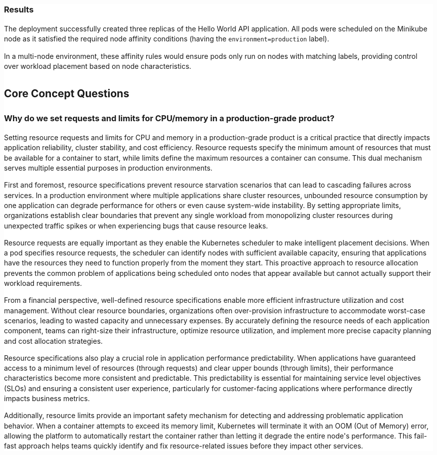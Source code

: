 
### Results

The deployment successfully created three replicas of the Hello World API application. All pods were scheduled on the Minikube node as it satisfied the required node affinity conditions (having the `environment=production` label).

In a multi-node environment, these affinity rules would ensure pods only run on nodes with matching labels, providing control over workload placement based on node characteristics.

## Core Concept Questions

### Why do we set requests and limits for CPU/memory in a production-grade product?

Setting resource requests and limits for CPU and memory in a production-grade product is a critical practice that directly impacts application reliability, cluster stability, and cost efficiency. Resource requests specify the minimum amount of resources that must be available for a container to start, while limits define the maximum resources a container can consume. This dual mechanism serves multiple essential purposes in production environments.

First and foremost, resource specifications prevent resource starvation scenarios that can lead to cascading failures across services. In a production environment where multiple applications share cluster resources, unbounded resource consumption by one application can degrade performance for others or even cause system-wide instability. By setting appropriate limits, organizations establish clear boundaries that prevent any single workload from monopolizing cluster resources during unexpected traffic spikes or when experiencing bugs that cause resource leaks.

Resource requests are equally important as they enable the Kubernetes scheduler to make intelligent placement decisions. When a pod specifies resource requests, the scheduler can identify nodes with sufficient available capacity, ensuring that applications have the resources they need to function properly from the moment they start. This proactive approach to resource allocation prevents the common problem of applications being scheduled onto nodes that appear available but cannot actually support their workload requirements.

From a financial perspective, well-defined resource specifications enable more efficient infrastructure utilization and cost management. Without clear resource boundaries, organizations often over-provision infrastructure to accommodate worst-case scenarios, leading to wasted capacity and unnecessary expenses. By accurately defining the resource needs of each application component, teams can right-size their infrastructure, optimize resource utilization, and implement more precise capacity planning and cost allocation strategies.

Resource specifications also play a crucial role in application performance predictability. When applications have guaranteed access to a minimum level of resources (through requests) and clear upper bounds (through limits), their performance characteristics become more consistent and predictable. This predictability is essential for maintaining service level objectives (SLOs) and ensuring a consistent user experience, particularly for customer-facing applications where performance directly impacts business metrics.

Additionally, resource limits provide an important safety mechanism for detecting and addressing problematic application behavior. When a container attempts to exceed its memory limit, Kubernetes will terminate it with an OOM (Out of Memory) error, allowing the platform to automatically restart the container rather than letting it degrade the entire node's performance. This fail-fast approach helps teams quickly identify and fix resource-related issues before they impact other services.

